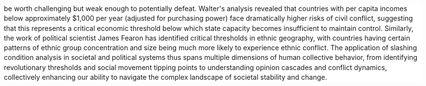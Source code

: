 be worth challenging but weak enough to potentially defeat. Walter's analysis revealed that countries with per capita incomes below approximately $1,000 per year (adjusted for purchasing power) face dramatically higher risks of civil conflict, suggesting that this represents a critical economic threshold below which state capacity becomes insufficient to maintain control. Similarly, the work of political scientist James Fearon has identified critical thresholds in ethnic geography, with countries having certain patterns of ethnic group concentration and size being much more likely to experience ethnic conflict. The application of slashing condition analysis in societal and political systems thus spans multiple dimensions of human collective behavior, from identifying revolutionary thresholds and social movement tipping points to understanding opinion cascades and conflict dynamics, collectively enhancing our ability to navigate the complex landscape of societal stability and change.
